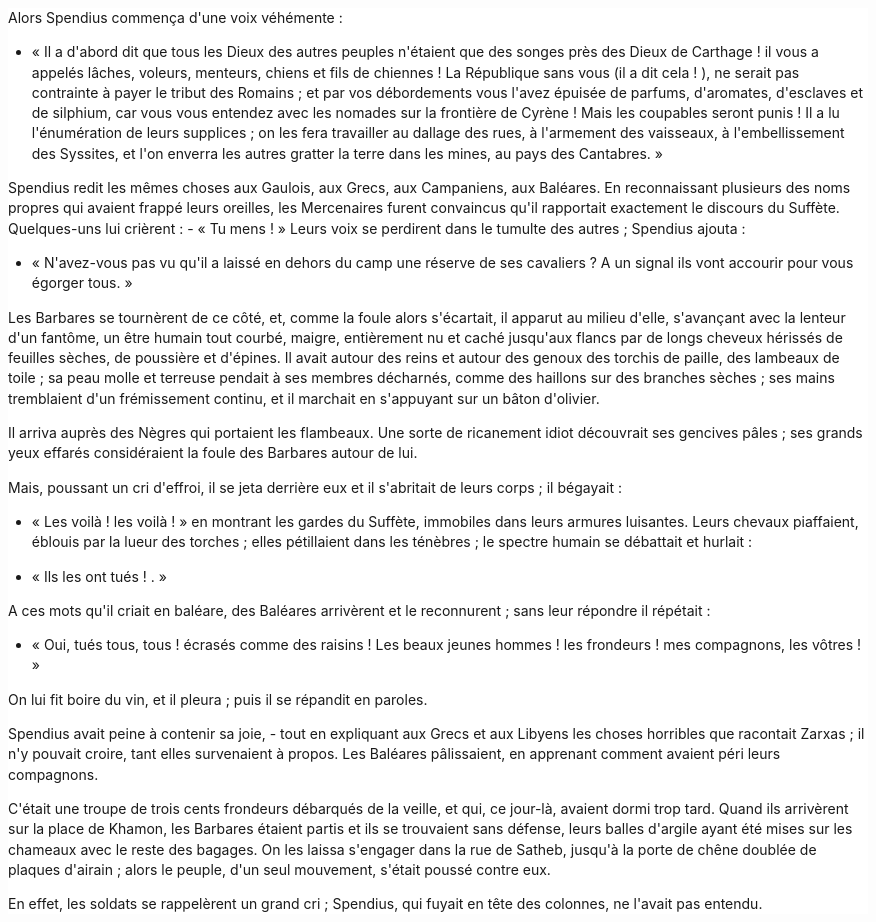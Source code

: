 Alors Spendius commença d'une voix véhémente :

- « Il a d'abord dit que tous les Dieux des autres peuples n'étaient que des songes près des Dieux de Carthage ! il vous a appelés lâches, voleurs, menteurs, chiens et fils de chiennes ! La République sans vous (il a dit cela ! ), ne serait pas contrainte à payer le tribut des Romains ; et par vos débordements vous l'avez épuisée de parfums, d'aromates, d'esclaves et de silphium, car vous vous entendez avec les nomades sur la frontière de Cyrène ! Mais les coupables seront punis ! Il a lu l'énumération de leurs supplices ; on les fera travailler au dallage des rues, à l'armement des vaisseaux, à l'embellissement des Syssites, et l'on enverra les autres gratter la terre dans les mines, au pays des Cantabres. »

Spendius redit les mêmes choses aux Gaulois, aux Grecs, aux Campaniens, aux Baléares. En reconnaissant plusieurs des noms propres qui avaient frappé leurs oreilles, les Mercenaires furent convaincus qu'il rapportait exactement le discours du Suffète. Quelques-uns lui crièrent : - « Tu mens ! » Leurs voix se perdirent dans le tumulte des autres ; Spendius ajouta :

- « N'avez-vous pas vu qu'il a laissé en dehors du camp une réserve de ses cavaliers ? A un signal ils vont accourir pour vous égorger tous. »

Les Barbares se tournèrent de ce côté, et, comme la foule alors s'écartait, il apparut au milieu d'elle, s'avançant avec la lenteur d'un fantôme, un être humain tout courbé, maigre, entièrement nu et caché jusqu'aux flancs par de longs cheveux hérissés de feuilles sèches, de poussière et d'épines. Il avait autour des reins et autour des genoux des torchis de paille, des lambeaux de toile ; sa peau molle et terreuse pendait à ses membres décharnés, comme des haillons sur des branches sèches ; ses mains tremblaient d'un frémissement continu, et il marchait en s'appuyant sur un bâton d'olivier.

Il arriva auprès des Nègres qui portaient les flambeaux. Une sorte de ricanement idiot découvrait ses gencives pâles ; ses grands yeux effarés considéraient la foule des Barbares autour de lui.

Mais, poussant un cri d'effroi, il se jeta derrière eux et il s'abritait de leurs corps ; il bégayait :

- « Les voilà ! les voilà ! » en montrant les gardes du Suffète, immobiles dans leurs armures luisantes. Leurs chevaux piaffaient, éblouis par la lueur des torches ; elles pétillaient dans les ténèbres ; le spectre humain se débattait et hurlait :

- « Ils les ont tués ! . »

A ces mots qu'il criait en baléare, des Baléares arrivèrent et le reconnurent ; sans leur répondre il répétait :

- « Oui, tués tous, tous ! écrasés comme des raisins ! Les beaux jeunes hommes ! les frondeurs ! mes compagnons, les vôtres ! »

On lui fit boire du vin, et il pleura ; puis il se répandit en paroles.

Spendius avait peine à contenir sa joie, - tout en expliquant aux Grecs et aux Libyens les choses horribles que racontait Zarxas ; il n'y pouvait croire, tant elles survenaient à propos. Les Baléares pâlissaient, en apprenant comment avaient péri leurs compagnons.

C'était une troupe de trois cents frondeurs débarqués de la veille, et qui, ce jour-là, avaient dormi trop tard. Quand ils arrivèrent sur la place de Khamon, les Barbares étaient partis et ils se trouvaient sans défense, leurs balles d'argile ayant été mises sur les chameaux avec le reste des bagages. On les laissa s'engager dans la rue de Satheb, jusqu'à la porte de chêne doublée de plaques d'airain ; alors le peuple, d'un seul mouvement, s'était poussé contre eux.

En effet, les soldats se rappelèrent un grand cri ; Spendius, qui fuyait en tête des colonnes, ne l'avait pas entendu.
